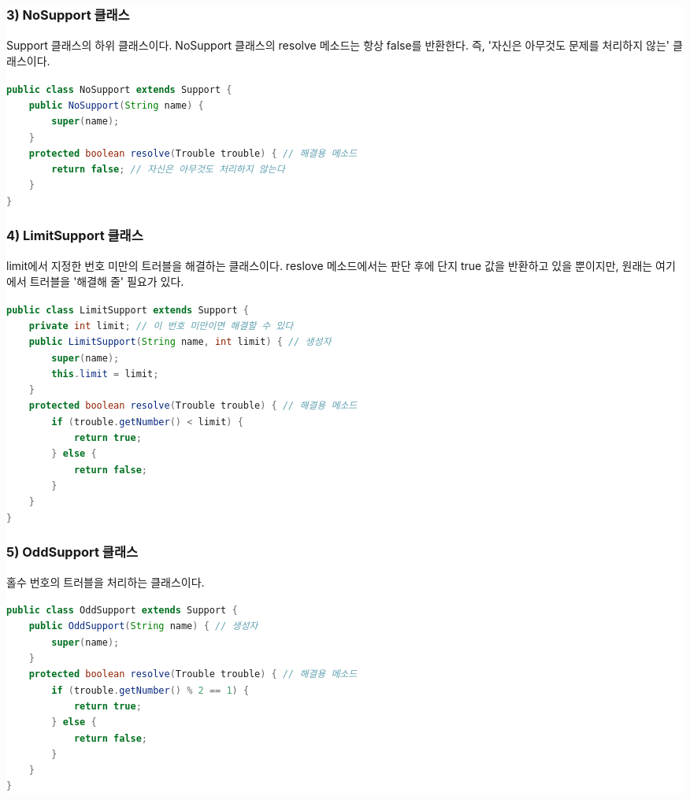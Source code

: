 ### 3) NoSupport 클래스
Support 클래스의 하위 클래스이다. NoSupport 클래스의 resolve 메소드는 항상 false를 반환한다. 즉, '자신은 아무것도 문제를 처리하지 않는' 클래스이다.

```java
public class NoSupport extends Support {
    public NoSupport(String name) {
        super(name);
    }
    protected boolean resolve(Trouble trouble) { // 해결용 메소드
        return false; // 자신은 아무것도 처리하지 않는다
    }
}
```

### 4) LimitSupport 클래스
limit에서 지정한 번호 미만의 트러블을 해결하는 클래스이다. reslove 메소드에서는 판단 후에 단지 true 값을 반환하고 있을 뿐이지만, 원래는 여기에서 트러블을 '해결해 줄' 필요가 있다.

```java
public class LimitSupport extends Support {
    private int limit; // 이 번호 미만이면 해결할 수 있다
    public LimitSupport(String name, int limit) { // 생성자
        super(name);
        this.limit = limit;
    }
    protected boolean resolve(Trouble trouble) { // 해결용 메소드
        if (trouble.getNumber() < limit) {
            return true;
        } else {
            return false;
        }
    }
}
```

### 5) OddSupport 클래스
홀수 번호의 트러블을 처리하는 클래스이다.

```java
public class OddSupport extends Support {
    public OddSupport(String name) { // 생성자 
        super(name);
    }
    protected boolean resolve(Trouble trouble) { // 해결용 메소드
        if (trouble.getNumber() % 2 == 1) {
            return true;
        } else {
            return false;
        }
    }
}
```
